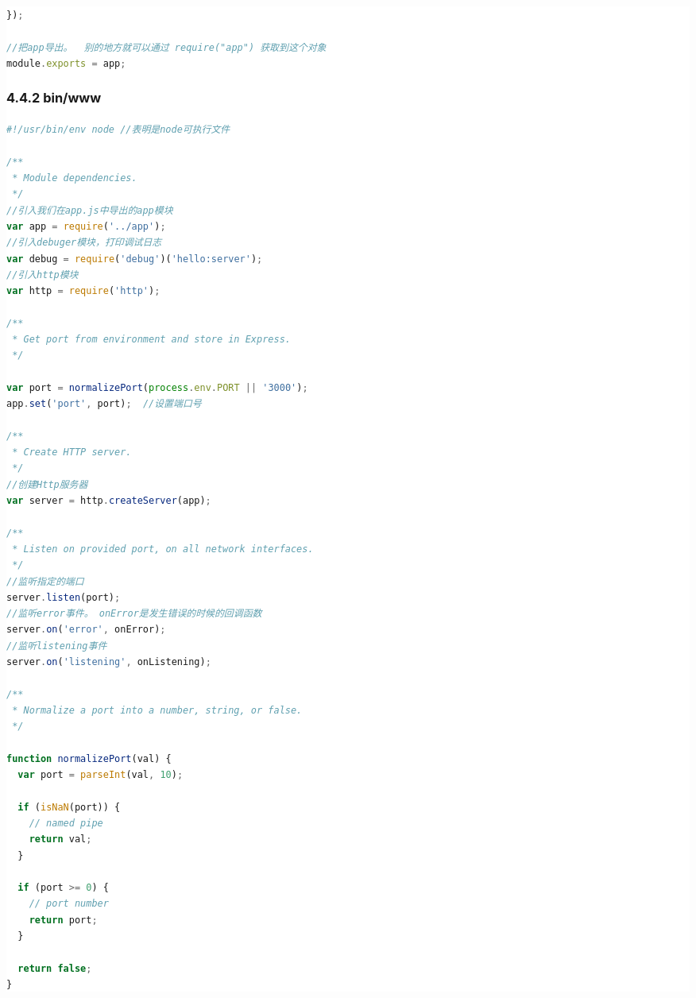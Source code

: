 ```javascript
});

//把app导出。  别的地方就可以通过 require("app") 获取到这个对象
module.exports = app;
```

### 4.4.2	bin/www

```javascript
#!/usr/bin/env node //表明是node可执行文件

/**
 * Module dependencies.
 */
//引入我们在app.js中导出的app模块
var app = require('../app');
//引入debuger模块，打印调试日志
var debug = require('debug')('hello:server');
//引入http模块
var http = require('http');

/**
 * Get port from environment and store in Express.
 */

var port = normalizePort(process.env.PORT || '3000');
app.set('port', port);  //设置端口号

/**
 * Create HTTP server.
 */
//创建Http服务器
var server = http.createServer(app);

/**
 * Listen on provided port, on all network interfaces.
 */
//监听指定的端口
server.listen(port);
//监听error事件。 onError是发生错误的时候的回调函数
server.on('error', onError);
//监听listening事件
server.on('listening', onListening);

/**
 * Normalize a port into a number, string, or false.
 */

function normalizePort(val) {
  var port = parseInt(val, 10);

  if (isNaN(port)) {
    // named pipe
    return val;
  }

  if (port >= 0) {
    // port number
    return port;
  }

  return false;
}
```